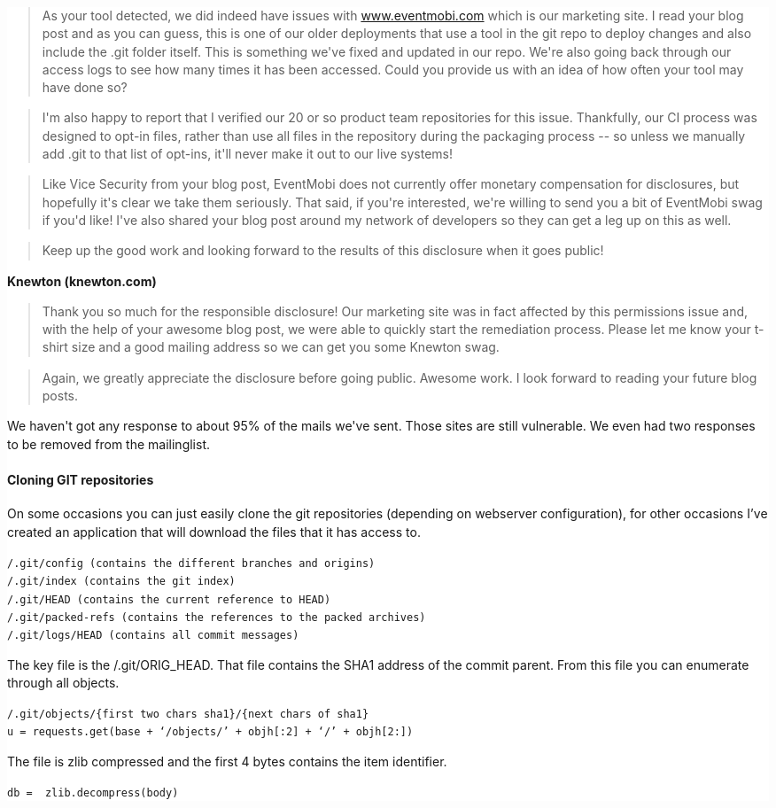 > As your tool detected, we did indeed have issues with www.eventmobi.com which is our marketing site.
I read your blog post and as you can guess, this is one of our older deployments that use a tool in the git repo to deploy changes and also include the .git folder itself. This is something we've fixed and updated in our repo. We're also going back through our access logs to see how many times it has been accessed. Could you provide us with an idea of how often your tool may have done so?

> I'm also happy to report that I verified our 20 or so product team repositories for this issue. Thankfully, our CI process was designed to opt-in files, rather than use all files in the repository during the packaging process -- so unless we manually add .git to that list of opt-ins, it'll never make it out to our live systems!

> Like Vice Security from your blog post, EventMobi does not currently offer monetary compensation for disclosures, but hopefully it's clear we take them seriously. That said, if you're interested, we're willing to send you a bit of EventMobi swag if you'd like! I've also shared your blog post around my network of developers so they can get a leg up on this as well.

> Keep up the good work and looking forward to the results of this disclosure when it goes public!

**Knewton (knewton.com)**
> Thank you so much for the responsible disclosure! Our marketing site was in fact affected by this permissions issue and, with the help of your awesome blog post, we were able to quickly start the remediation process. Please let me know your t-shirt size and a good mailing address so we can get you some Knewton swag. 

> Again, we greatly appreciate the disclosure before going public. Awesome work. I look forward to reading your future blog posts. 

We haven't got any response to about 95% of the mails we've sent. Those sites are still vulnerable. We even had two responses to be removed from the mailinglist. 

#### Cloning GIT repositories

On some occasions you can just easily clone the git repositories (depending on webserver configuration), for other occasions I’ve created an application that will download the files that it has access to.

```
/.git/config (contains the different branches and origins)
/.git/index (contains the git index)
/.git/HEAD (contains the current reference to HEAD)
/.git/packed-refs (contains the references to the packed archives)
/.git/logs/HEAD (contains all commit messages)
```

The key file is the /.git/ORIG_HEAD. That file contains the SHA1 address of the commit parent. From this file you can enumerate through all objects.

```
/.git/objects/{first two chars sha1}/{next chars of sha1}
u = requests.get(base + ‘/objects/’ + objh[:2] + ‘/’ + objh[2:])
```

The file is zlib compressed and the first 4 bytes contains the item identifier.
```
db =  zlib.decompress(body)
```
